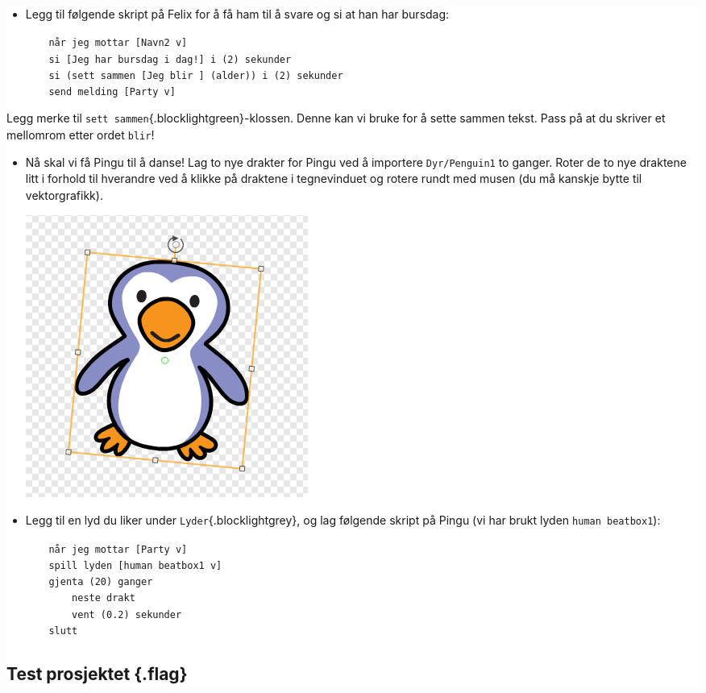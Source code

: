 + Legg til følgende skript på Felix for å få ham til å svare og si at
han har bursdag:

    ```blocks
        når jeg mottar [Navn2 v]
        si [Jeg har bursdag i dag!] i (2) sekunder
        si (sett sammen [Jeg blir ] (alder)) i (2) sekunder
        send melding [Party v]
    ```

Legg merke til `sett sammen`{.blocklightgreen}-klossen. Denne kan vi
bruke for å sette sammen tekst. Pass på at du skriver et mellomrom
etter ordet `blir`!

+ Nå skal vi få Pingu til å danse! Lag to nye drakter for Pingu ved å
importere `Dyr/Penguin1` to ganger. Roter de to nye draktene litt i
forhold til hverandre ved å klikke på draktene i tegnevinduet og
rotere rundt med musen (du må kanskje bytte til vektorgrafikk).

    ![](roter_pingu.png)

+ Legg til en lyd du liker under `Lyder`{.blocklightgrey}, og lag
følgende skript på Pingu (vi har brukt lyden `human beatbox1`):

    ```blocks
        når jeg mottar [Party v]
        spill lyden [human beatbox1 v]
        gjenta (20) ganger
            neste drakt
            vent (0.2) sekunder
        slutt
    ```
	
## Test prosjektet {.flag}
